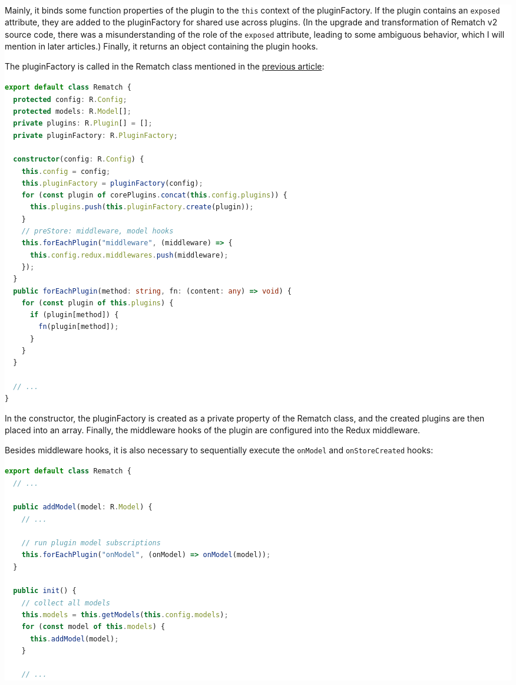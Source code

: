 Mainly, it binds some function properties of the plugin to the `this` context of the pluginFactory. If the plugin contains an `exposed` attribute, they are added to the pluginFactory for shared use across plugins. (In the upgrade and transformation of Rematch v2 source code, there was a misunderstanding of the role of the `exposed` attribute, leading to some ambiguous behavior, which I will mention in later articles.) Finally, it returns an object containing the plugin hooks.

The pluginFactory is called in the Rematch class mentioned in the [previous article](https://tianzhich.com/en/rematch-series-rematch-core/#rematch-class):

```ts
export default class Rematch {
  protected config: R.Config;
  protected models: R.Model[];
  private plugins: R.Plugin[] = [];
  private pluginFactory: R.PluginFactory;

  constructor(config: R.Config) {
    this.config = config;
    this.pluginFactory = pluginFactory(config);
    for (const plugin of corePlugins.concat(this.config.plugins)) {
      this.plugins.push(this.pluginFactory.create(plugin));
    }
    // preStore: middleware, model hooks
    this.forEachPlugin("middleware", (middleware) => {
      this.config.redux.middlewares.push(middleware);
    });
  }
  public forEachPlugin(method: string, fn: (content: any) => void) {
    for (const plugin of this.plugins) {
      if (plugin[method]) {
        fn(plugin[method]);
      }
    }
  }

  // ...
}
```

In the constructor, the pluginFactory is created as a private property of the Rematch class, and the created plugins are then placed into an array. Finally, the middleware hooks of the plugin are configured into the Redux middleware.

Besides middleware hooks, it is also necessary to sequentially execute the `onModel` and `onStoreCreated` hooks:

```ts
export default class Rematch {
  // ...

  public addModel(model: R.Model) {
    // ...

    // run plugin model subscriptions
    this.forEachPlugin("onModel", (onModel) => onModel(model));
  }

  public init() {
    // collect all models
    this.models = this.getModels(this.config.models);
    for (const model of this.models) {
      this.addModel(model);
    }

    // ...

```